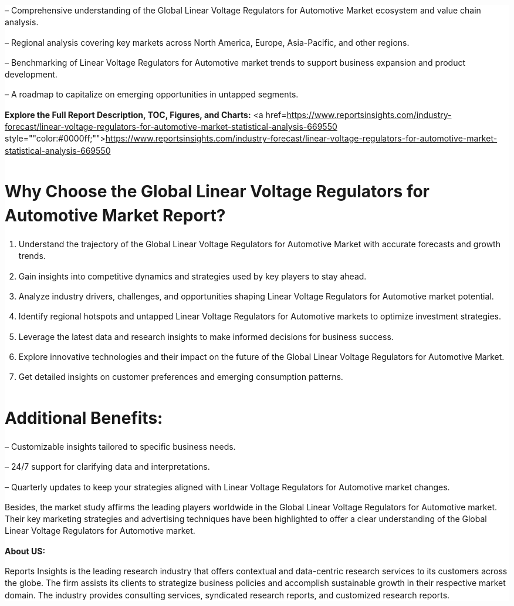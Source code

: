 – Comprehensive understanding of the Global Linear Voltage Regulators for Automotive Market ecosystem and value chain analysis.

– Regional analysis covering key markets across North America, Europe, Asia-Pacific, and other regions.

– Benchmarking of Linear Voltage Regulators for Automotive market trends to support business expansion and product development.

– A roadmap to capitalize on emerging opportunities in untapped segments.

<strong>Explore the Full Report Description, TOC, Figures, and Charts:</strong>
<a href=https://www.reportsinsights.com/industry-forecast/linear-voltage-regulators-for-automotive-market-statistical-analysis-669550 style=""color:#0000ff;"">https://www.reportsinsights.com/industry-forecast/linear-voltage-regulators-for-automotive-market-statistical-analysis-669550</a>

# <strong>Why Choose the Global Linear Voltage Regulators for Automotive Market Report?</strong>

1. Understand the trajectory of the Global Linear Voltage Regulators for Automotive Market with accurate forecasts and growth trends.

2. Gain insights into competitive dynamics and strategies used by key players to stay ahead.

3. Analyze industry drivers, challenges, and opportunities shaping Linear Voltage Regulators for Automotive market potential.

4. Identify regional hotspots and untapped Linear Voltage Regulators for Automotive markets to optimize investment strategies.

5. Leverage the latest data and research insights to make informed decisions for business success.

6. Explore innovative technologies and their impact on the future of the Global Linear Voltage Regulators for Automotive Market.

7. Get detailed insights on customer preferences and emerging consumption patterns.

# <strong>Additional Benefits:</strong>

– Customizable insights tailored to specific business needs.

– 24/7 support for clarifying data and interpretations.

– Quarterly updates to keep your strategies aligned with Linear Voltage Regulators for Automotive market changes.

Besides, the market study affirms the leading players worldwide in the Global Linear Voltage Regulators for Automotive market. Their key marketing strategies and advertising techniques have been highlighted to offer a clear understanding of the Global Linear Voltage Regulators for Automotive market.

<strong><strong>About US</strong>:</strong>

Reports Insights is the leading research industry that offers contextual and data-centric research services to its customers across the globe. The firm assists its clients to strategize business policies and accomplish sustainable growth in their respective market domain. The industry provides consulting services, syndicated research reports, and customized research reports.
